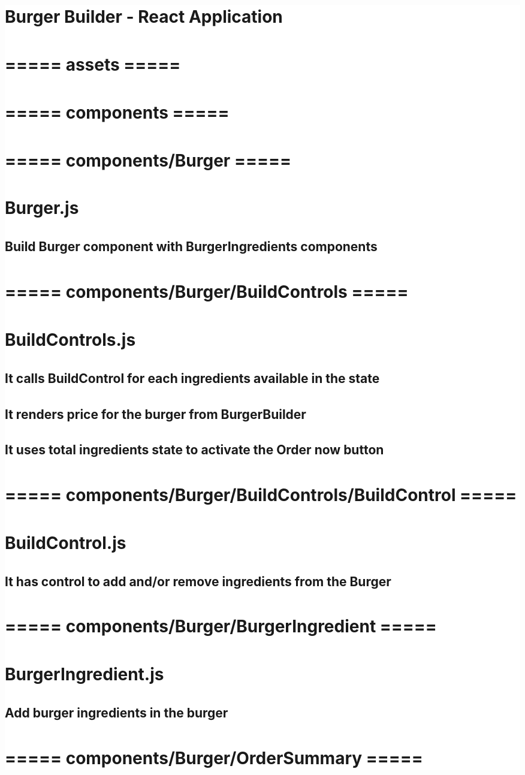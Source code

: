 # Burger Builder - React Application

# =====  assets =====

# =====  components =====

# =====  components/Burger =====

# Burger.js
## Build Burger component with BurgerIngredients components

# =====  components/Burger/BuildControls =====

# BuildControls.js
## It calls BuildControl for each ingredients available in the state
## It renders price for the burger from BurgerBuilder
## It uses total ingredients state to activate the Order now button

# =====  components/Burger/BuildControls/BuildControl =====

# BuildControl.js
## It has control to add and/or remove ingredients from the Burger

# =====  components/Burger/BurgerIngredient =====

# BurgerIngredient.js
## Add burger ingredients in the burger

# =====  components/Burger/OrderSummary =====
